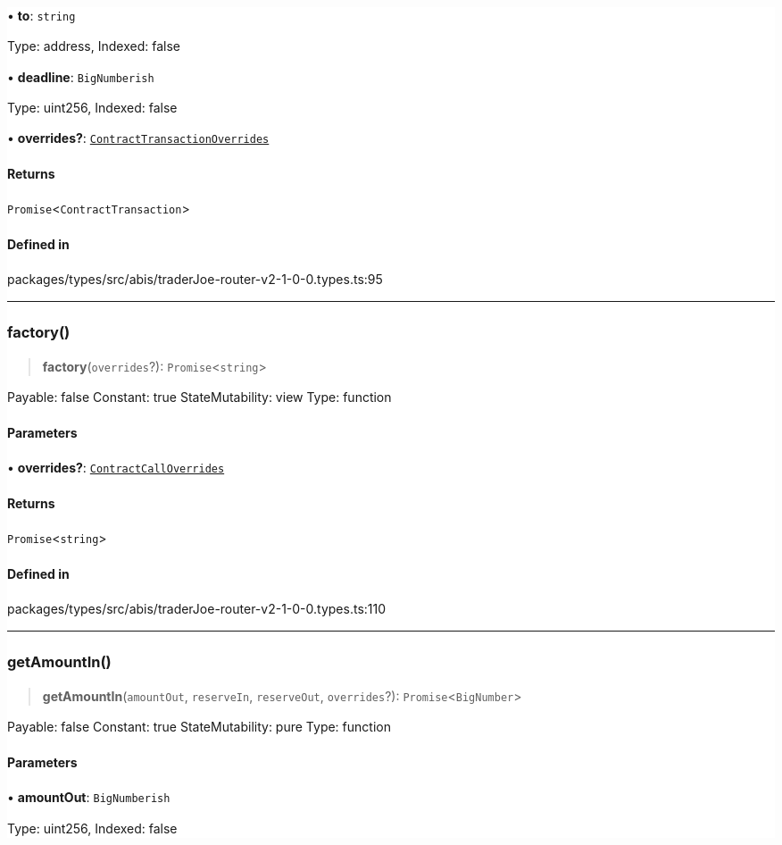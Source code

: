 • **to**: `string`

Type: address, Indexed: false

• **deadline**: `BigNumberish`

Type: uint256, Indexed: false

• **overrides?**: [`ContractTransactionOverrides`](../../../type-aliases/ContractTransactionOverrides.md)

#### Returns

`Promise`\<`ContractTransaction`\>

#### Defined in

packages/types/src/abis/traderJoe-router-v2-1-0-0.types.ts:95

***

### factory()

> **factory**(`overrides`?): `Promise`\<`string`\>

Payable: false
Constant: true
StateMutability: view
Type: function

#### Parameters

• **overrides?**: [`ContractCallOverrides`](../../../type-aliases/ContractCallOverrides.md)

#### Returns

`Promise`\<`string`\>

#### Defined in

packages/types/src/abis/traderJoe-router-v2-1-0-0.types.ts:110

***

### getAmountIn()

> **getAmountIn**(`amountOut`, `reserveIn`, `reserveOut`, `overrides`?): `Promise`\<`BigNumber`\>

Payable: false
Constant: true
StateMutability: pure
Type: function

#### Parameters

• **amountOut**: `BigNumberish`

Type: uint256, Indexed: false

